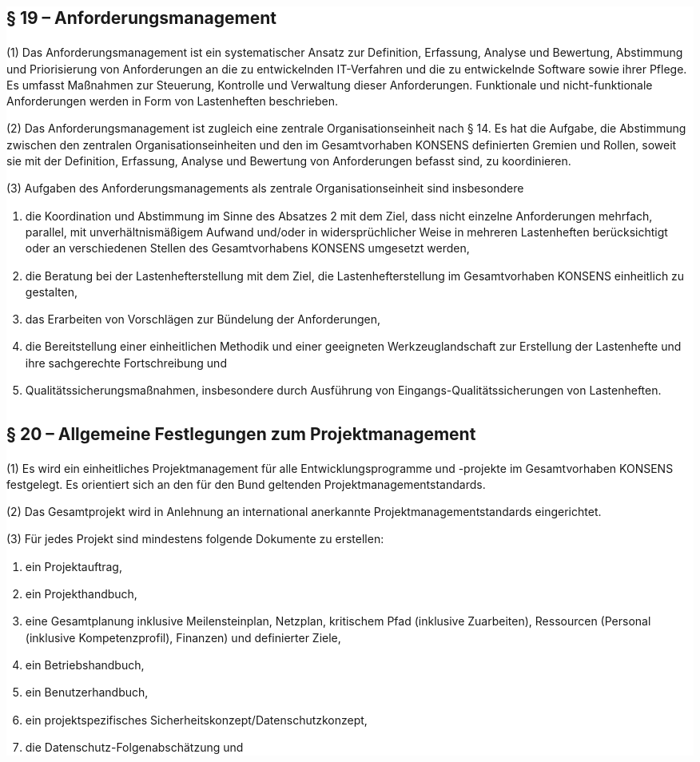 
## § 19 – Anforderungsmanagement

(1) Das Anforderungsmanagement ist ein systematischer Ansatz zur Definition, Erfassung, Analyse und Bewertung, Abstimmung und Priorisierung von Anforderungen an die zu entwickelnden IT-Verfahren und die zu entwickelnde Software sowie ihrer Pflege. Es umfasst Maßnahmen zur Steuerung, Kontrolle und Verwaltung dieser Anforderungen. Funktionale und nicht-funktionale Anforderungen werden in Form von Lastenheften beschrieben.

(2) Das Anforderungsmanagement ist zugleich eine zentrale Organisationseinheit nach § 14. Es hat die Aufgabe, die Abstimmung zwischen den zentralen Organisationseinheiten und den im Gesamtvorhaben KONSENS definierten Gremien und Rollen, soweit sie mit der Definition, Erfassung, Analyse und Bewertung von Anforderungen befasst sind, zu koordinieren.

(3) Aufgaben des Anforderungsmanagements als zentrale Organisationseinheit sind insbesondere

1. die Koordination und Abstimmung im Sinne des Absatzes 2 mit dem Ziel, dass nicht einzelne Anforderungen mehrfach, parallel, mit unverhältnismäßigem Aufwand und/oder in widersprüchlicher Weise in mehreren Lastenheften berücksichtigt oder an verschiedenen Stellen des Gesamtvorhabens KONSENS umgesetzt werden,

2. die Beratung bei der Lastenhefterstellung mit dem Ziel, die Lastenhefterstellung im Gesamtvorhaben KONSENS einheitlich zu gestalten,

3. das Erarbeiten von Vorschlägen zur Bündelung der Anforderungen,

4. die Bereitstellung einer einheitlichen Methodik und einer geeigneten Werkzeuglandschaft zur Erstellung der Lastenhefte und ihre sachgerechte Fortschreibung und

5. Qualitätssicherungsmaßnahmen, insbesondere durch Ausführung von Eingangs-Qualitätssicherungen von Lastenheften.


## § 20 – Allgemeine Festlegungen zum Projektmanagement

(1) Es wird ein einheitliches Projektmanagement für alle Entwicklungsprogramme und -projekte im Gesamtvorhaben KONSENS festgelegt. Es orientiert sich an den für den Bund geltenden Projektmanagementstandards.

(2) Das Gesamtprojekt wird in Anlehnung an international anerkannte Projektmanagementstandards eingerichtet.

(3) Für jedes Projekt sind mindestens folgende Dokumente zu erstellen:

1. ein Projektauftrag,

2. ein Projekthandbuch,

3. eine Gesamtplanung inklusive Meilensteinplan, Netzplan, kritischem Pfad (inklusive Zuarbeiten), Ressourcen (Personal (inklusive Kompetenzprofil), Finanzen) und definierter Ziele,

4. ein Betriebshandbuch,

5. ein Benutzerhandbuch,

6. ein projektspezifisches Sicherheitskonzept/Datenschutzkonzept,

7. die Datenschutz-Folgenabschätzung und
